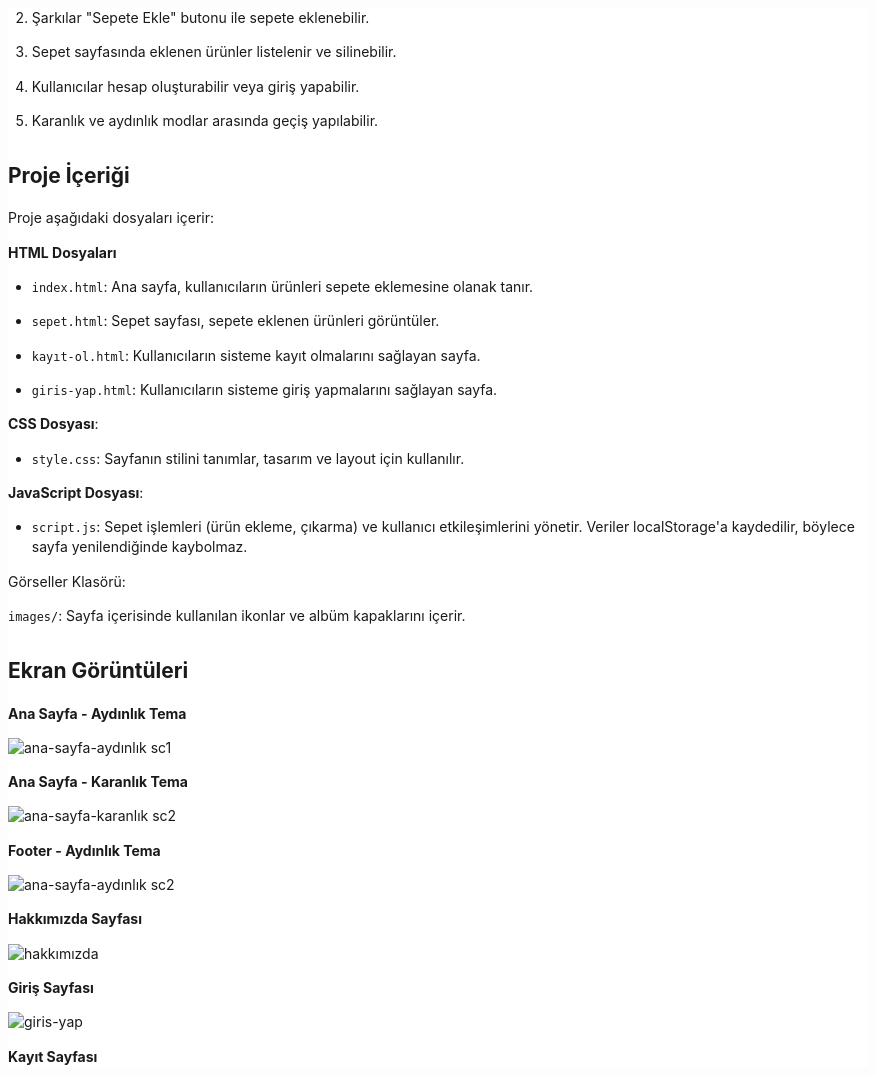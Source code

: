 2. Şarkılar "Sepete Ekle" butonu ile sepete eklenebilir.

3. Sepet sayfasında eklenen ürünler listelenir ve silinebilir.

4. Kullanıcılar hesap oluşturabilir veya giriş yapabilir.

5. Karanlık ve aydınlık modlar arasında geçiş yapılabilir.

## Proje İçeriği

Proje aşağıdaki dosyaları içerir:

**HTML Dosyaları**

 - `index.html`: Ana sayfa, kullanıcıların ürünleri sepete eklemesine olanak tanır.

- `sepet.html`: Sepet sayfası, sepete eklenen ürünleri görüntüler.

- `kayıt-ol.html`: Kullanıcıların sisteme kayıt olmalarını sağlayan sayfa.

- `giris-yap.html`: Kullanıcıların sisteme giriş yapmalarını sağlayan sayfa.

**CSS Dosyası**:

- `style.css`: Sayfanın stilini tanımlar, tasarım ve layout için kullanılır.

**JavaScript Dosyası**:

- `script.js`: Sepet işlemleri (ürün ekleme, çıkarma) ve kullanıcı etkileşimlerini yönetir. Veriler localStorage'a kaydedilir, böylece sayfa yenilendiğinde kaybolmaz.

Görseller Klasörü:

`images/`: Sayfa içerisinde kullanılan ikonlar ve albüm kapaklarını içerir.

## Ekran Görüntüleri

**Ana Sayfa - Aydınlık Tema**

![ana-sayfa-aydınlık sc1](https://github.com/user-attachments/assets/1b063336-0af4-4dfa-8bb0-0cc77dc82b65)

**Ana Sayfa - Karanlık Tema**

![ana-sayfa-karanlık sc2](https://github.com/user-attachments/assets/d60724b6-9c34-42b1-9f4a-c5ca548b276c)
 
**Footer - Aydınlık Tema**

![ana-sayfa-aydınlık sc2](https://github.com/user-attachments/assets/0ad55bff-38bc-48dc-83ce-911b92aefcc4)

**Hakkımızda Sayfası**

![hakkımızda](https://github.com/user-attachments/assets/5e46bf97-c103-4843-931a-688679bdce20)

**Giriş Sayfası**

![giris-yap](https://github.com/user-attachments/assets/60ca80e4-bde1-4c76-a0d3-76fcf999cfb0)

**Kayıt Sayfası**

